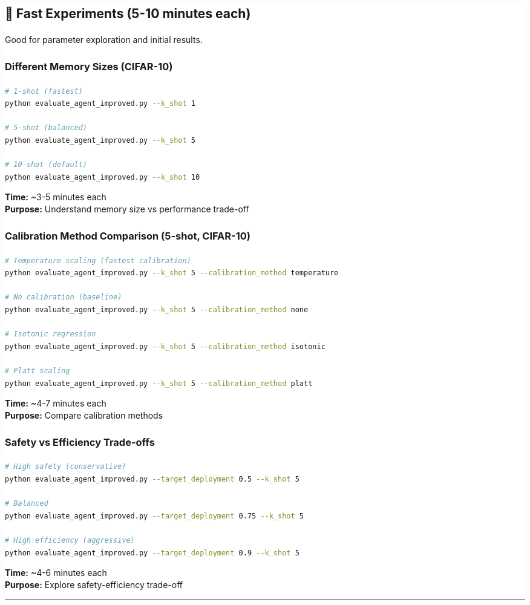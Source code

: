
## 🏃 Fast Experiments (5-10 minutes each)

Good for parameter exploration and initial results.

### Different Memory Sizes (CIFAR-10)
```bash
# 1-shot (fastest)
python evaluate_agent_improved.py --k_shot 1

# 5-shot (balanced)
python evaluate_agent_improved.py --k_shot 5

# 10-shot (default)
python evaluate_agent_improved.py --k_shot 10
```
**Time:** ~3-5 minutes each  
**Purpose:** Understand memory size vs performance trade-off  

### Calibration Method Comparison (5-shot, CIFAR-10)
```bash
# Temperature scaling (fastest calibration)
python evaluate_agent_improved.py --k_shot 5 --calibration_method temperature

# No calibration (baseline)
python evaluate_agent_improved.py --k_shot 5 --calibration_method none

# Isotonic regression
python evaluate_agent_improved.py --k_shot 5 --calibration_method isotonic

# Platt scaling
python evaluate_agent_improved.py --k_shot 5 --calibration_method platt
```
**Time:** ~4-7 minutes each  
**Purpose:** Compare calibration methods  

### Safety vs Efficiency Trade-offs
```bash
# High safety (conservative)
python evaluate_agent_improved.py --target_deployment 0.5 --k_shot 5

# Balanced
python evaluate_agent_improved.py --target_deployment 0.75 --k_shot 5

# High efficiency (aggressive)
python evaluate_agent_improved.py --target_deployment 0.9 --k_shot 5
```
**Time:** ~4-6 minutes each  
**Purpose:** Explore safety-efficiency trade-off  

---
